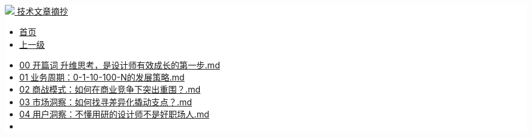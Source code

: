 <!DOCTYPE html>

<html xmlns="http://www.w3.org/1999/xhtml">
<head>
<head>
<meta content="text/html; charset=utf-8" http-equiv="Content-Type"/>
<meta content="width=device-width, initial-scale=1, maximum-scale=1.0, user-scalable=no" name="viewport"/>
<meta content="zh-cn" http-equiv="content-language"/>
<meta content="01 业务周期：0-1-10-100-N的发展策略" name="description"/>
<link href="/static/favicon.png" rel="icon"/>
<title>01 业务周期：0-1-10-100-N的发展策略 </title>
<link href="/static/index.css" rel="stylesheet"/>
<link href="/static/highlight.min.css" rel="stylesheet"/>
<script src="/static/highlight.min.js"></script>
<meta content="Hexo 4.2.0" name="generator"/>

</head>
<body>
<div class="book-container">
<div class="book-sidebar">
<div class="book-brand">
<a href="/">
<img src="/static/favicon.png"/>
<span>技术文章摘抄</span>
</a>
</div>
<div class="book-menu uncollapsible">
<ul class="uncollapsible">
<li><a class="current-tab" href="/">首页</a></li>
<li><a href="../">上一级</a></li>
</ul>
<ul class="uncollapsible">
<li>
<a class="menu-item" href="/%e4%b8%93%e6%a0%8f/%e5%a4%a7%e5%8e%82%e8%ae%be%e8%ae%a1%e8%bf%9b%e9%98%b6%e5%ae%9e%e6%88%98%e8%af%be/00%20%e5%bc%80%e7%af%87%e8%af%8d%20%e5%8d%87%e7%bb%b4%e6%80%9d%e8%80%83%ef%bc%8c%e6%98%af%e8%ae%be%e8%ae%a1%e5%b8%88%e6%9c%89%e6%95%88%e6%88%90%e9%95%bf%e7%9a%84%e7%ac%ac%e4%b8%80%e6%ad%a5.md" id="00 开篇词 升维思考，是设计师有效成长的第一步.md">00 开篇词 升维思考，是设计师有效成长的第一步.md</a>
</li>
<li>
<a class="menu-item" href="/%e4%b8%93%e6%a0%8f/%e5%a4%a7%e5%8e%82%e8%ae%be%e8%ae%a1%e8%bf%9b%e9%98%b6%e5%ae%9e%e6%88%98%e8%af%be/01%20%e4%b8%9a%e5%8a%a1%e5%91%a8%e6%9c%9f%ef%bc%9a0-1-10-100-N%e7%9a%84%e5%8f%91%e5%b1%95%e7%ad%96%e7%95%a5.md" id="01 业务周期：0-1-10-100-N的发展策略.md">01 业务周期：0-1-10-100-N的发展策略.md</a>
</li>
<li>
<a class="menu-item" href="/%e4%b8%93%e6%a0%8f/%e5%a4%a7%e5%8e%82%e8%ae%be%e8%ae%a1%e8%bf%9b%e9%98%b6%e5%ae%9e%e6%88%98%e8%af%be/02%20%e5%95%86%e6%88%98%e6%a8%a1%e5%bc%8f%ef%bc%9a%e5%a6%82%e4%bd%95%e5%9c%a8%e5%95%86%e4%b8%9a%e7%ab%9e%e4%ba%89%e4%b8%8b%e7%aa%81%e5%87%ba%e9%87%8d%e5%9b%b4%ef%bc%9f.md" id="02 商战模式：如何在商业竞争下突出重围？.md">02 商战模式：如何在商业竞争下突出重围？.md</a>
</li>
<li>
<a class="menu-item" href="/%e4%b8%93%e6%a0%8f/%e5%a4%a7%e5%8e%82%e8%ae%be%e8%ae%a1%e8%bf%9b%e9%98%b6%e5%ae%9e%e6%88%98%e8%af%be/03%20%e5%b8%82%e5%9c%ba%e6%b4%9e%e5%af%9f%ef%bc%9a%e5%a6%82%e4%bd%95%e6%89%be%e5%af%bb%e5%b7%ae%e5%bc%82%e5%8c%96%e6%92%ac%e5%8a%a8%e6%94%af%e7%82%b9%ef%bc%9f.md" id="03 市场洞察：如何找寻差异化撬动支点？.md">03 市场洞察：如何找寻差异化撬动支点？.md</a>
</li>
<li>
<a class="menu-item" href="/%e4%b8%93%e6%a0%8f/%e5%a4%a7%e5%8e%82%e8%ae%be%e8%ae%a1%e8%bf%9b%e9%98%b6%e5%ae%9e%e6%88%98%e8%af%be/04%20%e7%94%a8%e6%88%b7%e6%b4%9e%e5%af%9f%ef%bc%9a%e4%b8%8d%e6%87%82%e7%94%a8%e7%a0%94%e7%9a%84%e8%ae%be%e8%ae%a1%e5%b8%88%e4%b8%8d%e6%98%af%e5%a5%bd%e8%81%8c%e5%9c%ba%e4%ba%ba.md" id="04 用户洞察：不懂用研的设计师不是好职场人.md">04 用户洞察：不懂用研的设计师不是好职场人.md</a>
</li>
<li>